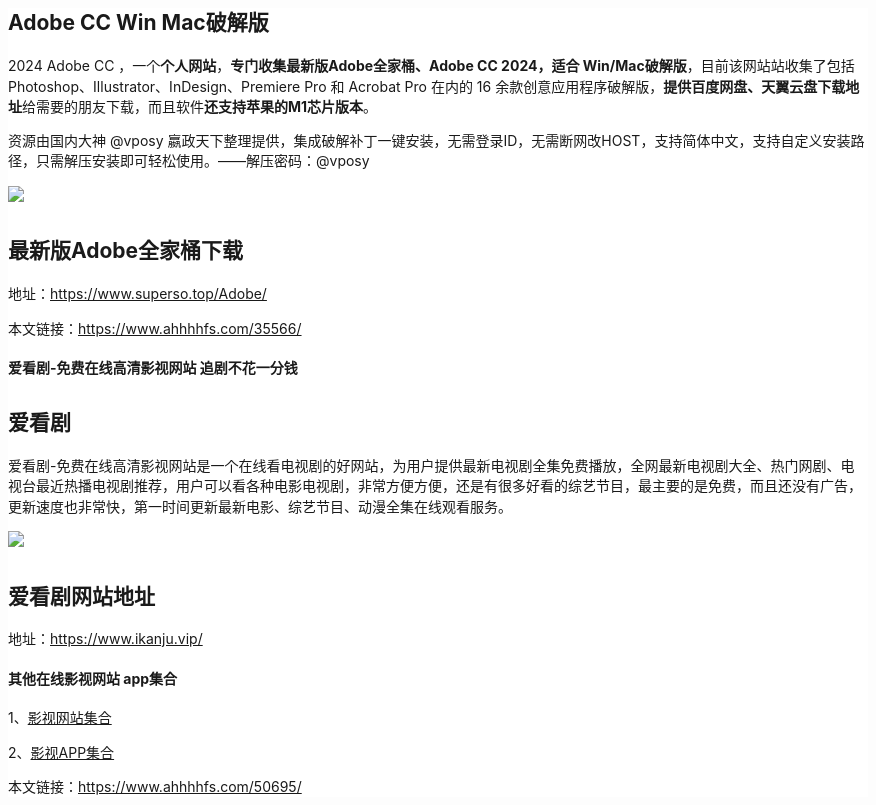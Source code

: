 <h2><span id="Adobe_CC_Win_Mac_po_jie_ban">Adobe CC Win Mac破解版</span></h2><p>2024 Adobe CC ，一个<strong>个人网站</strong>，<strong>专门收集最新版Adobe全家桶、Adobe CC 2024，适合 Win/Mac破解版</strong>，目前该网站站收集了包括 Photoshop、Illustrator、InDesign、Premiere Pro 和 Acrobat Pro 在内的 16 余款创意应用程序破解版，<strong>提供百度网盘、天翼云盘下载地址</strong>给需要的朋友下载，而且软件<strong>还支持苹果的M1芯片版本</strong>。</p><p>资源由国内大神 @vposy 嬴政天下整理提供，集成破解补丁一键安装，无需登录ID，无需断网改HOST，支持简体中文，支持自定义安装路径，只需解压安装即可轻松使用。——解压密码：@vposy</p><p><a href="https://www.ahhhhfs.com/wp-content/uploads/2023/06/%E6%9C%80%E6%96%B0%E7%89%88Adobe%E5%85%A8%E5%AE%B6%E6%A1%B6%E4%B8%8B%E8%BD%BD-%E5%85%8D%E6%BF%80%E6%B4%BB-%E9%80%82%E5%90%88Windows%E5%92%8CMac-Adobe-CC-scaled.jpg"><img src="https://www.ahhhhfs.com/wp-content/uploads/2023/06/%E6%9C%80%E6%96%B0%E7%89%88Adobe%E5%85%A8%E5%AE%B6%E6%A1%B6%E4%B8%8B%E8%BD%BD-%E5%85%8D%E6%BF%80%E6%B4%BB-%E9%80%82%E5%90%88Windows%E5%92%8CMac-Adobe-CC-scaled.jpg" referrerpolicy="no-referrer"></a></p><h2><span id="zui_xin_banAdobe_quan_jia_tong_xia_zai">最新版Adobe全家桶下载</span></h2><p>地址：<a href="https://www.superso.top/Adobe/" target="_blank" rel="nofollow noopener noreferrer">https://www.superso.top/Adobe/</a></p><p>本文链接：<a title="最新版Adobe全家桶下载 免激活 适合Windows和Mac" href="https://www.ahhhhfs.com/35566/" target="_blank">https://www.ahhhhfs.com/35566/</a></p>

#### 爱看剧-免费在线高清影视网站 追剧不花一分钱
<h2><span id="ai_kan_ju">爱看剧</span></h2><p>爱看剧-免费在线高清影视网站是一个在线看电视剧的好网站，为用户提供最新电视剧全集免费播放，全网最新电视剧大全、热门网剧、电视台最近热播电视剧推荐，用户可以看各种电影电视剧，非常方便方便，还是有很多好看的综艺节目，最主要的是免费，而且还没有广告，更新速度也非常快，第一时间更新最新电影、综艺节目、动漫全集在线观看服务。</p><p><a href="https://www.ahhhhfs.com/wp-content/uploads/2023/11/%E7%88%B1%E7%9C%8B%E5%89%A7-%E5%85%8D%E8%B4%B9%E5%9C%A8%E7%BA%BF%E9%AB%98%E6%B8%85%E5%BD%B1%E8%A7%86%E7%BD%91%E7%AB%99-%E8%BF%BD%E5%89%A7%E4%B8%8D%E8%8A%B1%E4%B8%80%E5%88%86%E9%92%B1.jpg"><img src="https://www.ahhhhfs.com/wp-content/uploads/2023/11/%E7%88%B1%E7%9C%8B%E5%89%A7-%E5%85%8D%E8%B4%B9%E5%9C%A8%E7%BA%BF%E9%AB%98%E6%B8%85%E5%BD%B1%E8%A7%86%E7%BD%91%E7%AB%99-%E8%BF%BD%E5%89%A7%E4%B8%8D%E8%8A%B1%E4%B8%80%E5%88%86%E9%92%B1.jpg" referrerpolicy="no-referrer"></a></p><h2><span id="ai_kan_ju_wang_zhan_de_zhi">爱看剧网站地址</span></h2><p>地址：<a href="https://www.ikanju.vip/" target="_blank" rel="nofollow noopener noreferrer">https://www.ikanju.vip/</a></p><h4><span id="qi_ta_zai_xian_ying_shi_wang_zhan_app_ji_he"><span id="qi_ta_zai_xian_ying_shi_wang_zhan_app_ji_he">其他在线影视网站 app集合</span></span></h4><p>1、<a href="https://www.ahhhhfs.com/tag/movie-website/">影视网站集合</a></p><p>2、<a href="https://www.ahhhhfs.com/tag/movie-app/">影视APP集合</a></p><p>本文链接：<a title="爱看剧-免费在线高清影视网站 追剧不花一分钱" href="https://www.ahhhhfs.com/50695/" target="_blank">https://www.ahhhhfs.com/50695/</a></p>


